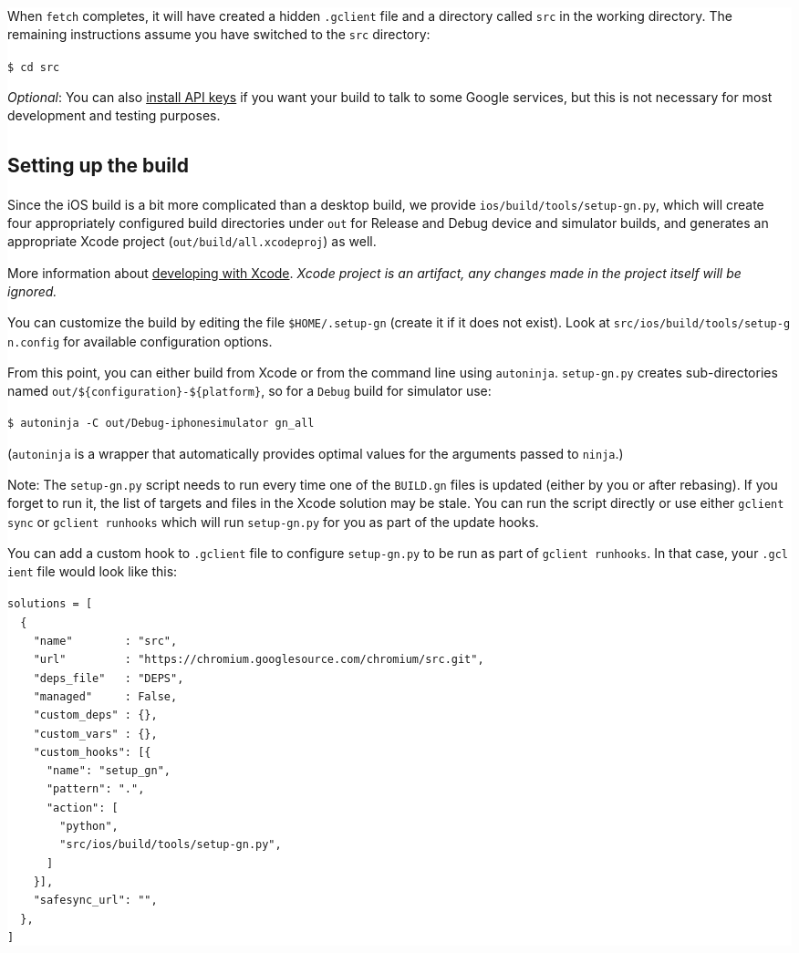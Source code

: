 When `fetch` completes, it will have created a hidden `.gclient` file and a
directory called `src` in the working directory. The remaining instructions
assume you have switched to the `src` directory:

```shell
$ cd src
```

*Optional*: You can also [install API
keys](https://www.chromium.org/developers/how-tos/api-keys) if you want your
build to talk to some Google services, but this is not necessary for most
development and testing purposes.

## Setting up the build

Since the iOS build is a bit more complicated than a desktop build, we provide
`ios/build/tools/setup-gn.py`, which will create four appropriately configured
build directories under `out` for Release and Debug device and simulator
builds, and generates an appropriate Xcode project (`out/build/all.xcodeproj`)
as well.

More information about [developing with Xcode](xcode_tips.md). *Xcode project
is an artifact, any changes made in the project itself will be ignored.*

You can customize the build by editing the file `$HOME/.setup-gn` (create it if
it does not exist).  Look at `src/ios/build/tools/setup-gn.config` for
available configuration options.

From this point, you can either build from Xcode or from the command line using
`autoninja`. `setup-gn.py` creates sub-directories named
`out/${configuration}-${platform}`, so for a `Debug` build for simulator use:

```shell
$ autoninja -C out/Debug-iphonesimulator gn_all
```

(`autoninja` is a wrapper that automatically provides optimal values for the
arguments passed to `ninja`.)

Note: The `setup-gn.py` script needs to run every time one of the `BUILD.gn`
files is updated (either by you or after rebasing). If you forget to run it,
the list of targets and files in the Xcode solution may be stale. You can run
the script directly or use either `gclient sync` or `gclient runhooks` which
will run `setup-gn.py` for you as part of the update hooks.

You can add a custom hook to `.gclient` file to configure `setup-gn.py` to
be run as part of `gclient runhooks`. In that case, your `.gclient` file
would look like this:

```
solutions = [
  {
    "name"        : "src",
    "url"         : "https://chromium.googlesource.com/chromium/src.git",
    "deps_file"   : "DEPS",
    "managed"     : False,
    "custom_deps" : {},
    "custom_vars" : {},
    "custom_hooks": [{
      "name": "setup_gn",
      "pattern": ".",
      "action": [
        "python",
        "src/ios/build/tools/setup-gn.py",
      ]
    }],
    "safesync_url": "",
  },
]
```